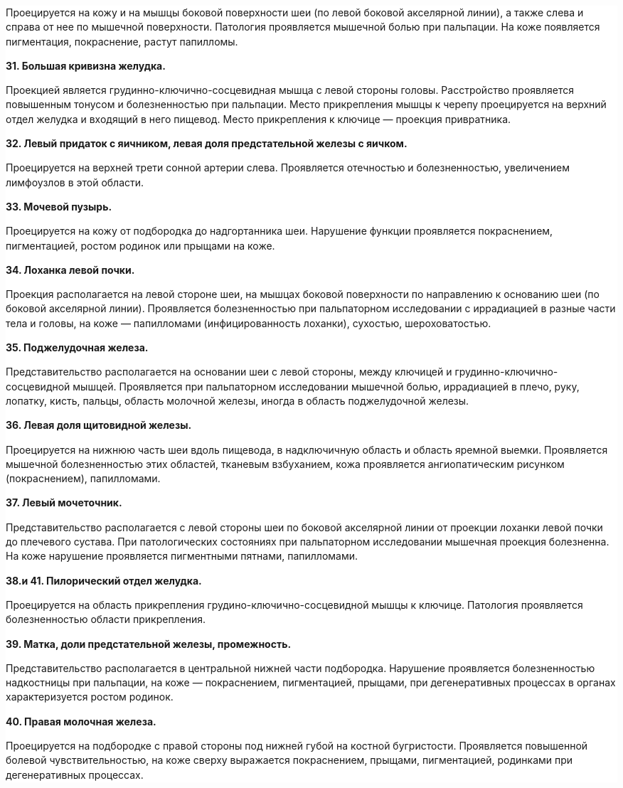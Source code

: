 Проецируется на кожу и на мышцы боковой поверхности шеи (по левой боковой акселярной линии), а также слева и справа от нее по мышечной поверхности. Патология проявляется мышечной болью при пальпации. На коже появляется пигментация, покраснение, растут папилломы.  
  
**31. Большая кривизна желудка.**  
  
Проекцией является грудинно-ключично-сосцевидная мышца с левой стороны головы. Расстройство проявляется повышенным тонусом и болезненностью при пальпации. Место прикрепления мышцы к черепу проецируется на верхний отдел желудка и входящий в него пищевод. Место прикрепления к ключице — проекция привратника.  
  
**32. Левый придаток с яичником, левая доля предстательной железы с яичком.**  
  
Проецируется на верхней трети сонной артерии слева. Проявляется отечностью и болезненностью, увеличением лимфоузлов в этой области.  
  
**33. Мочевой пузырь.**  
  
Проецируется на кожу от подбородка до надгортанника шеи. Нарушение функции проявляется покраснением, пигментацией, ростом родинок или прыщами на коже.  
  
**34. Лоханка левой почки.**  
  
Проекция располагается на левой стороне шеи, на мышцах боковой поверхности по направлению к основанию шеи (по боковой акселярной линии). Проявляется болезненностью при пальпаторном исследовании с иррадиацией в разные части тела и головы, на коже — папилломами (инфицированность лоханки), сухостью, шероховатостью.  
  
**35. Поджелудочная железа.**  
  
Представительство располагается на основании шеи с левой стороны, между ключицей и грудинно-ключично-сосцевидной мышцей. Проявляется при пальпаторном исследовании мышечной болью, иррадиацией в плечо, руку, лопатку, кисть, пальцы, область молочной железы, иногда в область поджелудочной железы.  
  
**36. Левая доля щитовидной железы.**  
  
Проецируется на нижнюю часть шеи вдоль пищевода, в надключичную область и область яремной выемки. Проявляется мышечной болезненностью этих областей, тканевым взбуханием, кожа проявляется ангиопатическим рисунком (покраснением), папилломами.  
  
**37. Левый мочеточник.**  
  
Представительство располагается с левой стороны шеи по боковой акселярной линии от проекции лоханки левой почки до плечевого сустава. При патологических состояниях при пальпаторном исследовании мышечная проекция болезненна. На коже нарушение проявляется пигментными пятнами, папилломами.  
  
**38.и 41. Пилорический отдел желудка.**  
  
Проецируется на область прикрепления грудино-ключично-сосцевидной мышцы к ключице. Патология проявляется болезненностью области прикрепления.  
  
**39. Матка, доли предстательной железы, промежность.**  
  
Представительство располагается в центральной нижней части подбородка. Нарушение проявляется болезненностью надкостницы при пальпации, на коже — покраснением, пигментацией, прыщами, при дегенеративных процессах в органах характеризуется ростом родинок.  
  
**40. Правая молочная железа.**  
  
Проецируется на подбородке с правой стороны под нижней губой на костной бугристости. Проявляется повышенной болевой чувствительностью, на коже сверху выражается покраснением, прыщами, пигментацией, родинками при дегенеративных процессах.  
  